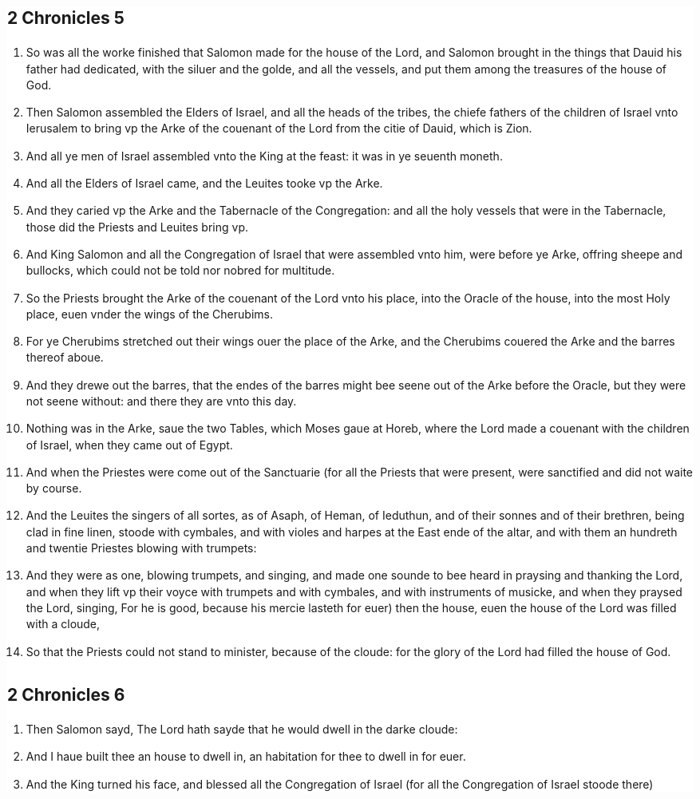 ## 2 Chronicles 5

1. So was all the worke finished that Salomon made for the house of the Lord, and Salomon brought in the things that Dauid his father had dedicated, with the siluer and the golde, and all the vessels, and put them among the treasures of the house of God.

2. Then Salomon assembled the Elders of Israel, and all the heads of the tribes, the chiefe fathers of the children of Israel vnto Ierusalem to bring vp the Arke of the couenant of the Lord from the citie of Dauid, which is Zion.

3. And all ye men of Israel assembled vnto the King at the feast: it was in ye seuenth moneth.

4. And all the Elders of Israel came, and the Leuites tooke vp the Arke.

5. And they caried vp the Arke and the Tabernacle of the Congregation: and all the holy vessels that were in the Tabernacle, those did the Priests and Leuites bring vp.

6. And King Salomon and all the Congregation of Israel that were assembled vnto him, were before ye Arke, offring sheepe and bullocks, which could not be told nor nobred for multitude.

7. So the Priests brought the Arke of the couenant of the Lord vnto his place, into the Oracle of the house, into the most Holy place, euen vnder the wings of the Cherubims.

8. For ye Cherubims stretched out their wings ouer the place of the Arke, and the Cherubims couered the Arke and the barres thereof aboue.

9. And they drewe out the barres, that the endes of the barres might bee seene out of the Arke before the Oracle, but they were not seene without: and there they are vnto this day.

10. Nothing was in the Arke, saue the two Tables, which Moses gaue at Horeb, where the Lord made a couenant with the children of Israel, when they came out of Egypt.

11. And when the Priestes were come out of the Sanctuarie (for all the Priests that were present, were sanctified and did not waite by course.

12. And the Leuites the singers of all sortes, as of Asaph, of Heman, of Ieduthun, and of their sonnes and of their brethren, being clad in fine linen, stoode with cymbales, and with violes and harpes at the East ende of the altar, and with them an hundreth and twentie Priestes blowing with trumpets:

13. And they were as one, blowing trumpets, and singing, and made one sounde to bee heard in praysing and thanking the Lord, and when they lift vp their voyce with trumpets and with cymbales, and with instruments of musicke, and when they praysed the Lord, singing, For he is good, because his mercie lasteth for euer) then the house, euen the house of the Lord was filled with a cloude,

14. So that the Priests could not stand to minister, because of the cloude: for the glory of the Lord had filled the house of God.  

## 2 Chronicles 6

1. Then Salomon sayd, The Lord hath sayde that he would dwell in the darke cloude:

2. And I haue built thee an house to dwell in, an habitation for thee to dwell in for euer.

3. And the King turned his face, and blessed all the Congregation of Israel (for all the Congregation of Israel stoode there)
